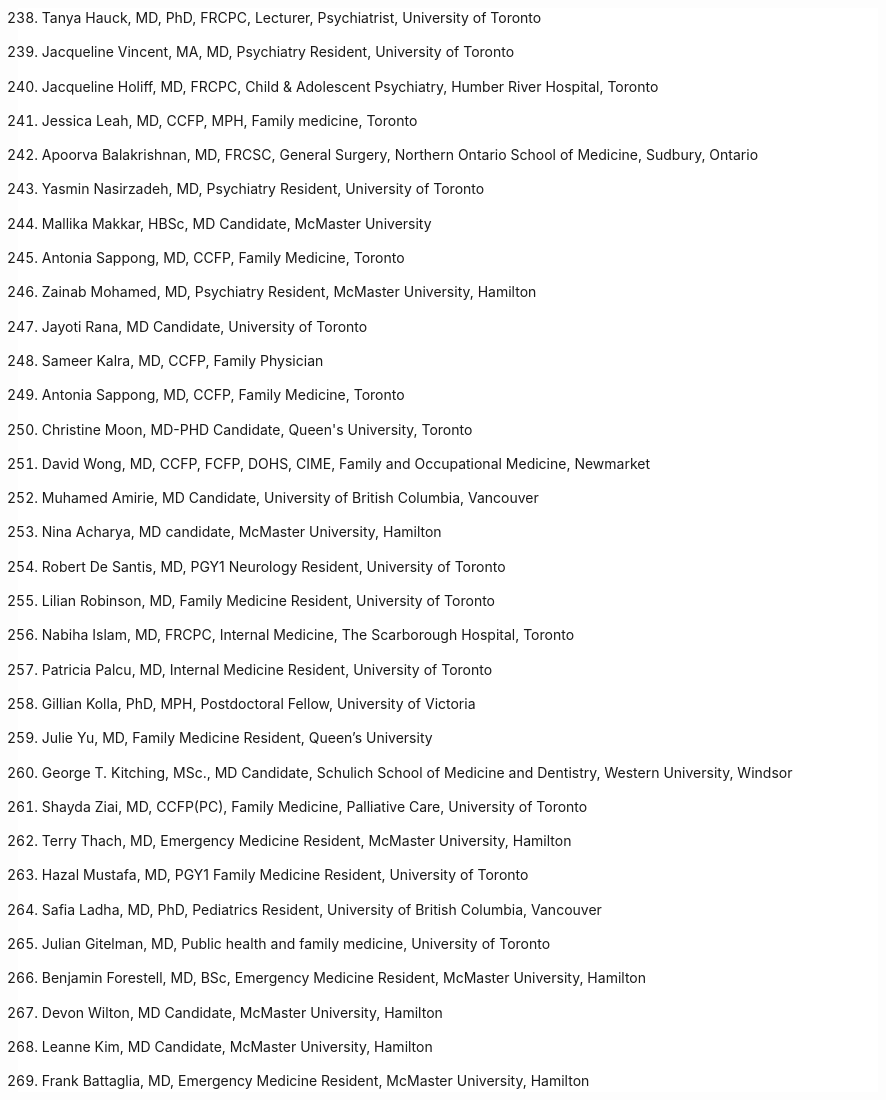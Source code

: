 238. Tanya Hauck, MD, PhD, FRCPC, Lecturer, Psychiatrist, University of Toronto

239. Jacqueline Vincent, MA, MD, Psychiatry Resident, University of Toronto

240. Jacqueline Holiff, MD, FRCPC, Child & Adolescent Psychiatry, Humber River Hospital, Toronto

241. Jessica Leah, MD, CCFP, MPH, Family medicine, Toronto

242. Apoorva Balakrishnan, MD, FRCSC, General Surgery, Northern Ontario School of Medicine, Sudbury, Ontario

243. Yasmin Nasirzadeh, MD, Psychiatry Resident, University of Toronto

244. Mallika Makkar, HBSc, MD Candidate, McMaster University

245. Antonia Sappong, MD, CCFP, Family Medicine, Toronto

246. Zainab Mohamed, MD, Psychiatry Resident, McMaster University, Hamilton

247. Jayoti Rana, MD Candidate, University of Toronto

248. Sameer Kalra, MD, CCFP, Family Physician

249. Antonia Sappong, MD, CCFP, Family Medicine, Toronto

250. Christine Moon, MD-PHD Candidate, Queen's University, Toronto

251. David Wong, MD, CCFP, FCFP, DOHS, CIME, Family and Occupational Medicine, Newmarket

252. Muhamed Amirie, MD Candidate, University of British Columbia, Vancouver

253. Nina Acharya, MD candidate, McMaster University, Hamilton

254. Robert De Santis, MD, PGY1 Neurology Resident, University of Toronto

255. Lilian Robinson, MD, Family Medicine Resident, University of Toronto

256. Nabiha Islam, MD, FRCPC, Internal Medicine, The Scarborough Hospital, Toronto

257. Patricia Palcu, MD, Internal Medicine Resident, University of Toronto

258. Gillian Kolla, PhD, MPH, Postdoctoral Fellow, University of Victoria

259. Julie Yu, MD, Family Medicine Resident, Queen’s University

260. George T. Kitching, MSc., MD Candidate, Schulich School of Medicine and Dentistry, Western University, Windsor

261. Shayda Ziai, MD, CCFP(PC), Family Medicine, Palliative Care, University of Toronto

262. Terry Thach, MD, Emergency Medicine Resident, McMaster University, Hamilton

263. Hazal Mustafa, MD, PGY1 Family Medicine Resident, University of Toronto

264. Safia Ladha, MD, PhD, Pediatrics Resident, University of British Columbia, Vancouver

265. Julian Gitelman, MD, Public health and family medicine, University of Toronto

266. Benjamin Forestell, MD, BSc, Emergency Medicine Resident, McMaster University, Hamilton

267. Devon Wilton, MD Candidate, McMaster University,  Hamilton

268. Leanne Kim, MD Candidate, McMaster University, Hamilton

269. Frank Battaglia, MD, Emergency Medicine Resident, McMaster University, Hamilton
